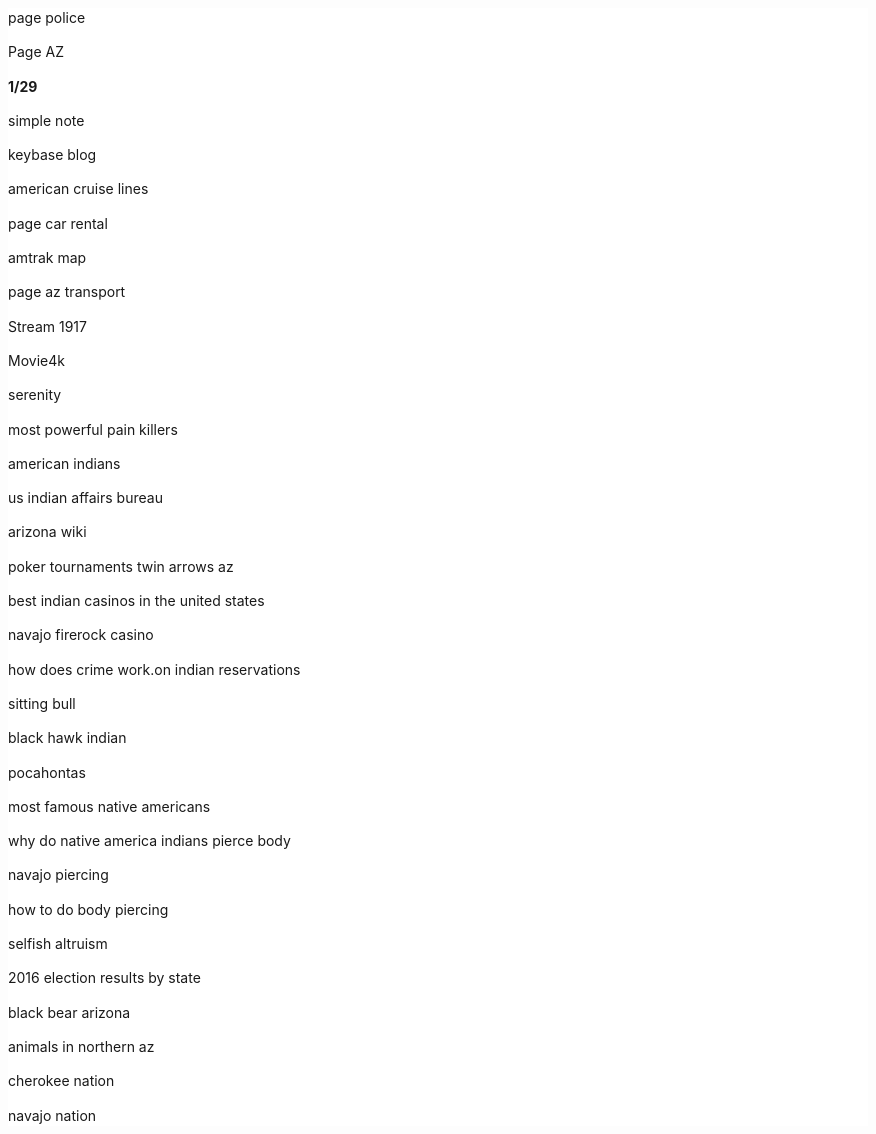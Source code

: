 page police

Page AZ

**1/29**

simple note

keybase blog

american cruise lines

page car rental

amtrak map

page az transport

Stream 1917

Movie4k

serenity

most powerful pain killers

american indians

us indian affairs bureau

arizona wiki

poker tournaments twin arrows az

best indian casinos in the united states

navajo firerock casino

how does crime work.on indian reservations

sitting bull

black hawk indian

pocahontas

most famous native americans

why do native america indians pierce body

navajo piercing

how to do body piercing

selfish altruism

2016 election results by state

black bear arizona

animals in northern az

cherokee nation

navajo nation

